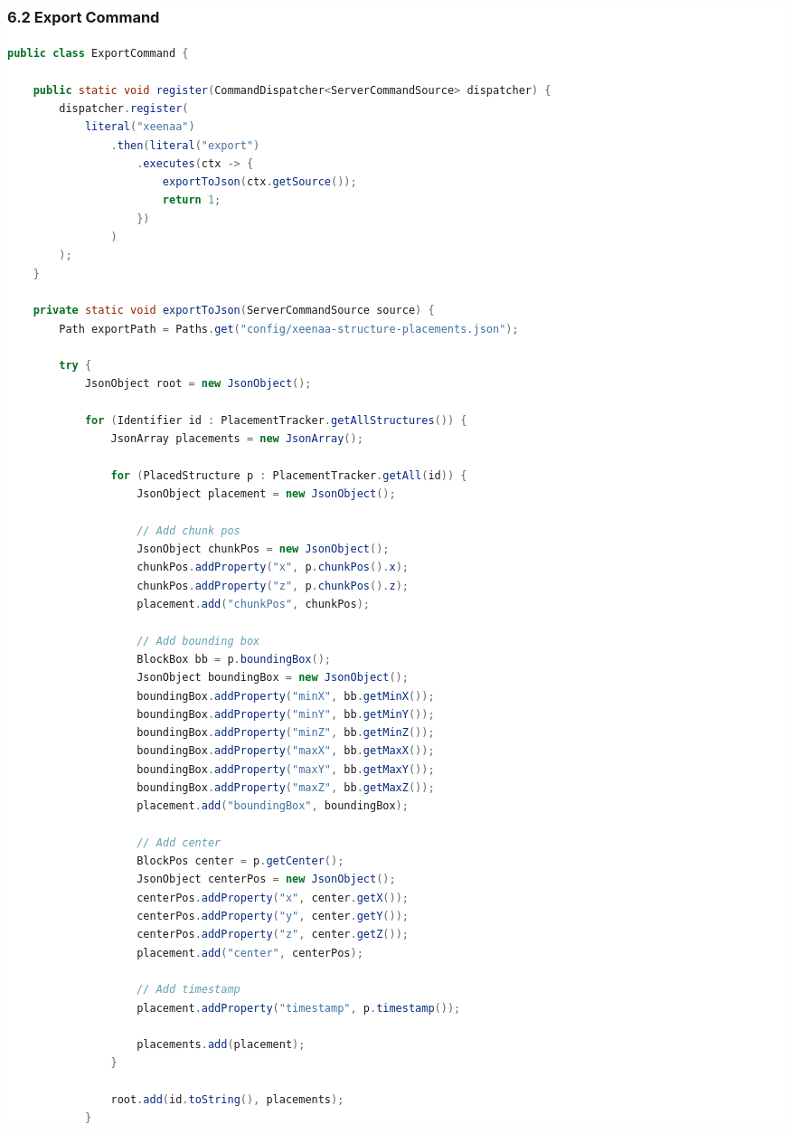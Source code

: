 ### 6.2 Export Command

```java
public class ExportCommand {

    public static void register(CommandDispatcher<ServerCommandSource> dispatcher) {
        dispatcher.register(
            literal("xeenaa")
                .then(literal("export")
                    .executes(ctx -> {
                        exportToJson(ctx.getSource());
                        return 1;
                    })
                )
        );
    }

    private static void exportToJson(ServerCommandSource source) {
        Path exportPath = Paths.get("config/xeenaa-structure-placements.json");

        try {
            JsonObject root = new JsonObject();

            for (Identifier id : PlacementTracker.getAllStructures()) {
                JsonArray placements = new JsonArray();

                for (PlacedStructure p : PlacementTracker.getAll(id)) {
                    JsonObject placement = new JsonObject();

                    // Add chunk pos
                    JsonObject chunkPos = new JsonObject();
                    chunkPos.addProperty("x", p.chunkPos().x);
                    chunkPos.addProperty("z", p.chunkPos().z);
                    placement.add("chunkPos", chunkPos);

                    // Add bounding box
                    BlockBox bb = p.boundingBox();
                    JsonObject boundingBox = new JsonObject();
                    boundingBox.addProperty("minX", bb.getMinX());
                    boundingBox.addProperty("minY", bb.getMinY());
                    boundingBox.addProperty("minZ", bb.getMinZ());
                    boundingBox.addProperty("maxX", bb.getMaxX());
                    boundingBox.addProperty("maxY", bb.getMaxY());
                    boundingBox.addProperty("maxZ", bb.getMaxZ());
                    placement.add("boundingBox", boundingBox);

                    // Add center
                    BlockPos center = p.getCenter();
                    JsonObject centerPos = new JsonObject();
                    centerPos.addProperty("x", center.getX());
                    centerPos.addProperty("y", center.getY());
                    centerPos.addProperty("z", center.getZ());
                    placement.add("center", centerPos);

                    // Add timestamp
                    placement.addProperty("timestamp", p.timestamp());

                    placements.add(placement);
                }

                root.add(id.toString(), placements);
            }

```